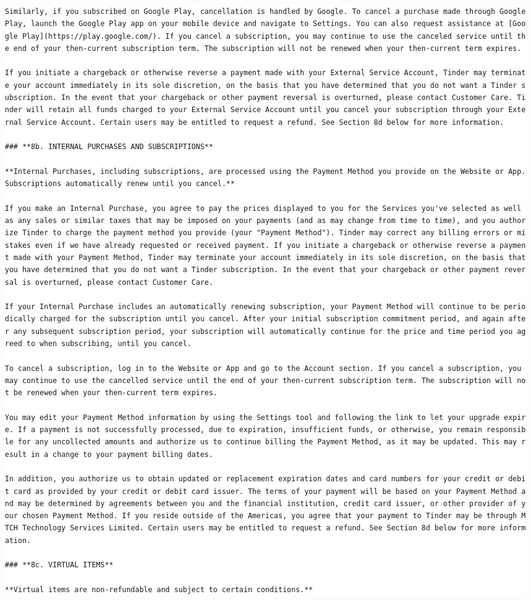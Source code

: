     Similarly, if you subscribed on Google Play, cancellation is handled by Google. To cancel a purchase made through Google Play, launch the Google Play app on your mobile device and navigate to Settings. You can also request assistance at [Google Play](https://play.google.com/). If you cancel a subscription, you may continue to use the canceled service until the end of your then-current subscription term. The subscription will not be renewed when your then-current term expires.
    
    If you initiate a chargeback or otherwise reverse a payment made with your External Service Account, Tinder may terminate your account immediately in its sole discretion, on the basis that you have determined that you do not want a Tinder subscription. In the event that your chargeback or other payment reversal is overturned, please contact Customer Care. Tinder will retain all funds charged to your External Service Account until you cancel your subscription through your External Service Account. Certain users may be entitled to request a refund. See Section 8d below for more information.
    
    ### **8b. INTERNAL PURCHASES AND SUBSCRIPTIONS**
    
    **Internal Purchases, including subscriptions, are processed using the Payment Method you provide on the Website or App. Subscriptions automatically renew until you cancel.**
    
    If you make an Internal Purchase, you agree to pay the prices displayed to you for the Services you've selected as well as any sales or similar taxes that may be imposed on your payments (and as may change from time to time), and you authorize Tinder to charge the payment method you provide (your "Payment Method"). Tinder may correct any billing errors or mistakes even if we have already requested or received payment. If you initiate a chargeback or otherwise reverse a payment made with your Payment Method, Tinder may terminate your account immediately in its sole discretion, on the basis that you have determined that you do not want a Tinder subscription. In the event that your chargeback or other payment reversal is overturned, please contact Customer Care.
    
    If your Internal Purchase includes an automatically renewing subscription, your Payment Method will continue to be periodically charged for the subscription until you cancel. After your initial subscription commitment period, and again after any subsequent subscription period, your subscription will automatically continue for the price and time period you agreed to when subscribing, until you cancel.
    
    To cancel a subscription, log in to the Website or App and go to the Account section. If you cancel a subscription, you may continue to use the cancelled service until the end of your then-current subscription term. The subscription will not be renewed when your then-current term expires.
    
    You may edit your Payment Method information by using the Settings tool and following the link to let your upgrade expire. If a payment is not successfully processed, due to expiration, insufficient funds, or otherwise, you remain responsible for any uncollected amounts and authorize us to continue billing the Payment Method, as it may be updated. This may result in a change to your payment billing dates.
    
    In addition, you authorize us to obtain updated or replacement expiration dates and card numbers for your credit or debit card as provided by your credit or debit card issuer. The terms of your payment will be based on your Payment Method and may be determined by agreements between you and the financial institution, credit card issuer, or other provider of your chosen Payment Method. If you reside outside of the Americas, you agree that your payment to Tinder may be through MTCH Technology Services Limited. Certain users may be entitled to request a refund. See Section 8d below for more information.
    
    ### **8c. VIRTUAL ITEMS**
    
    **Virtual items are non-refundable and subject to certain conditions.**
    